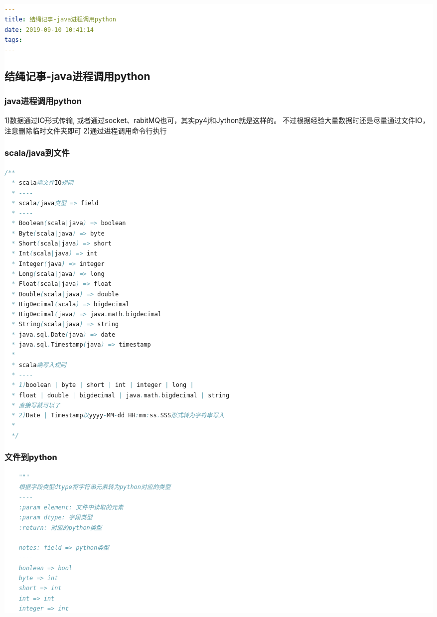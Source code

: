 ```yaml
---
title: 结绳记事-java进程调用python
date: 2019-09-10 10:41:14
tags:
---
```



## 结绳记事-java进程调用python

### java进程调用python
1)数据通过IO形式传输, 或者通过socket、rabitMQ也可，其实py4j和Jython就是这样的。
不过根据经验大量数据时还是尽量通过文件IO，注意删除临时文件夹即可
2)通过进程调用命令行执行

### scala/java到文件
```java
/**
  * scala端文件IO规则
  * ----
  * scala/java类型 => field
  * ----
  * Boolean(scala|java) => boolean
  * Byte(scala|java) => byte
  * Short(scala|java) => short
  * Int(scala|java) => int
  * Integer(java) => integer
  * Long(scala|java) => long
  * Float(scala|java) => float
  * Double(scala|java) => double
  * BigDecimal(scala) => bigdecimal
  * BigDecimal(java) => java.math.bigdecimal
  * String(scala|java) => string
  * java.sql.Date(java) => date
  * java.sql.Timestamp(java) => timestamp
  *
  * scala端写入规则
  * ----
  * 1)boolean | byte | short | int | integer | long |
  * float | double | bigdecimal | java.math.bigdecimal | string
  * 直接写就可以了
  * 2)Date | Timestamp以yyyy-MM-dd HH:mm:ss.SSS形式转为字符串写入
  *
  */
```

### 文件到python
``` python
    """
    根据字段类型dtype将字符串元素转为python对应的类型
    ----
    :param element: 文件中读取的元素
    :param dtype: 字段类型
    :return: 对应的python类型

    notes: field => python类型
    ----
    boolean => bool
    byte => int
    short => int
    int => int
    integer => int
```